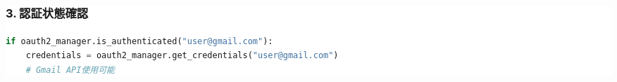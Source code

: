 ### 3. 認証状態確認
```python
if oauth2_manager.is_authenticated("user@gmail.com"):
    credentials = oauth2_manager.get_credentials("user@gmail.com")
    # Gmail API使用可能
```